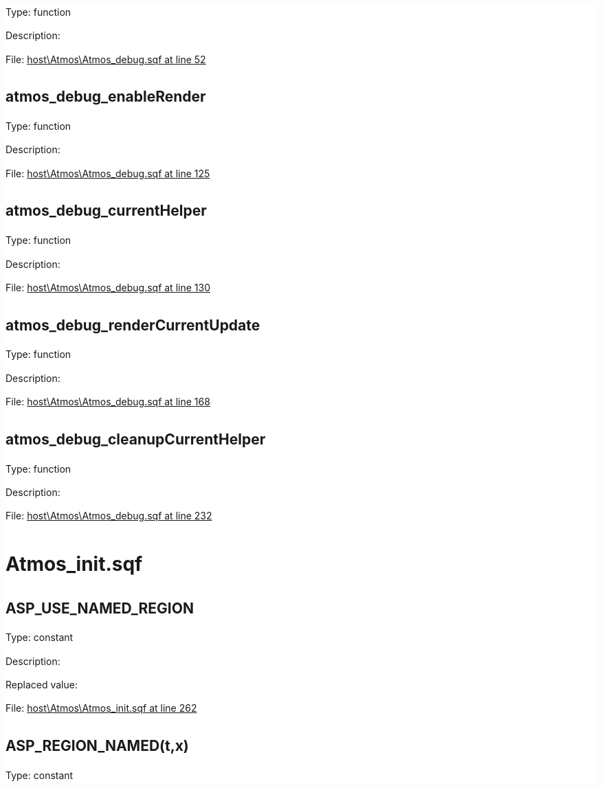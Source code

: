 Type: function

Description: 


File: [host\Atmos\Atmos_debug.sqf at line 52](../../../Src/host/Atmos/Atmos_debug.sqf#L52)
## atmos_debug_enableRender

Type: function

Description: 


File: [host\Atmos\Atmos_debug.sqf at line 125](../../../Src/host/Atmos/Atmos_debug.sqf#L125)
## atmos_debug_currentHelper

Type: function

Description: 


File: [host\Atmos\Atmos_debug.sqf at line 130](../../../Src/host/Atmos/Atmos_debug.sqf#L130)
## atmos_debug_renderCurrentUpdate

Type: function

Description: 


File: [host\Atmos\Atmos_debug.sqf at line 168](../../../Src/host/Atmos/Atmos_debug.sqf#L168)
## atmos_debug_cleanupCurrentHelper

Type: function

Description: 


File: [host\Atmos\Atmos_debug.sqf at line 232](../../../Src/host/Atmos/Atmos_debug.sqf#L232)
# Atmos_init.sqf

## ASP_USE_NAMED_REGION

Type: constant

Description: 


Replaced value:
```sqf

```
File: [host\Atmos\Atmos_init.sqf at line 262](../../../Src/host/Atmos/Atmos_init.sqf#L262)
## ASP_REGION_NAMED(t,x)

Type: constant
